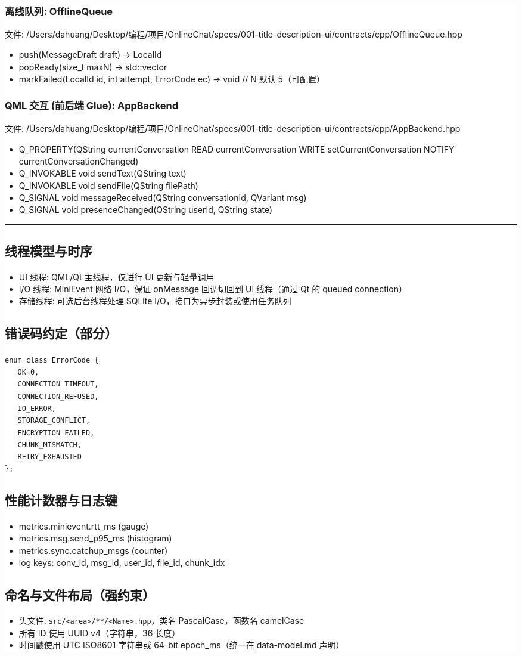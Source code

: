### 离线队列: OfflineQueue
文件: /Users/dahuang/Desktop/编程/项目/OnlineChat/specs/001-title-description-ui/contracts/cpp/OfflineQueue.hpp
- push(MessageDraft draft) -> LocalId
- popReady(size_t maxN) -> std::vector<MessageDraft>
- markFailed(LocalId id, int attempt, ErrorCode ec) -> void  // N 默认 5（可配置）

### QML 交互 (前后端 Glue): AppBackend
文件: /Users/dahuang/Desktop/编程/项目/OnlineChat/specs/001-title-description-ui/contracts/cpp/AppBackend.hpp
- Q_PROPERTY(QString currentConversation READ currentConversation WRITE setCurrentConversation NOTIFY currentConversationChanged)
- Q_INVOKABLE void sendText(QString text)
- Q_INVOKABLE void sendFile(QString filePath)
- Q_SIGNAL void messageReceived(QString conversationId, QVariant msg)
- Q_SIGNAL void presenceChanged(QString userId, QString state)

---

## 线程模型与时序
- UI 线程: QML/Qt 主线程，仅进行 UI 更新与轻量调用
- I/O 线程: MiniEvent 网络 I/O，保证 onMessage 回调切回到 UI 线程（通过 Qt 的 queued connection）
- 存储线程: 可选后台线程处理 SQLite I/O，接口为异步封装或使用任务队列

## 错误码约定（部分）
```
enum class ErrorCode {
   OK=0,
   CONNECTION_TIMEOUT,
   CONNECTION_REFUSED,
   IO_ERROR,
   STORAGE_CONFLICT,
   ENCRYPTION_FAILED,
   CHUNK_MISMATCH,
   RETRY_EXHAUSTED
};
```

## 性能计数器与日志键
- metrics.minievent.rtt_ms (gauge)
- metrics.msg.send_p95_ms (histogram)
- metrics.sync.catchup_msgs (counter)
- log keys: conv_id, msg_id, user_id, file_id, chunk_idx

## 命名与文件布局（强约束）
- 头文件: `src/<area>/**/<Name>.hpp`，类名 PascalCase，函数名 camelCase
- 所有 ID 使用 UUID v4（字符串，36 长度）
- 时间戳使用 UTC ISO8601 字符串或 64-bit epoch_ms（统一在 data-model.md 声明）

